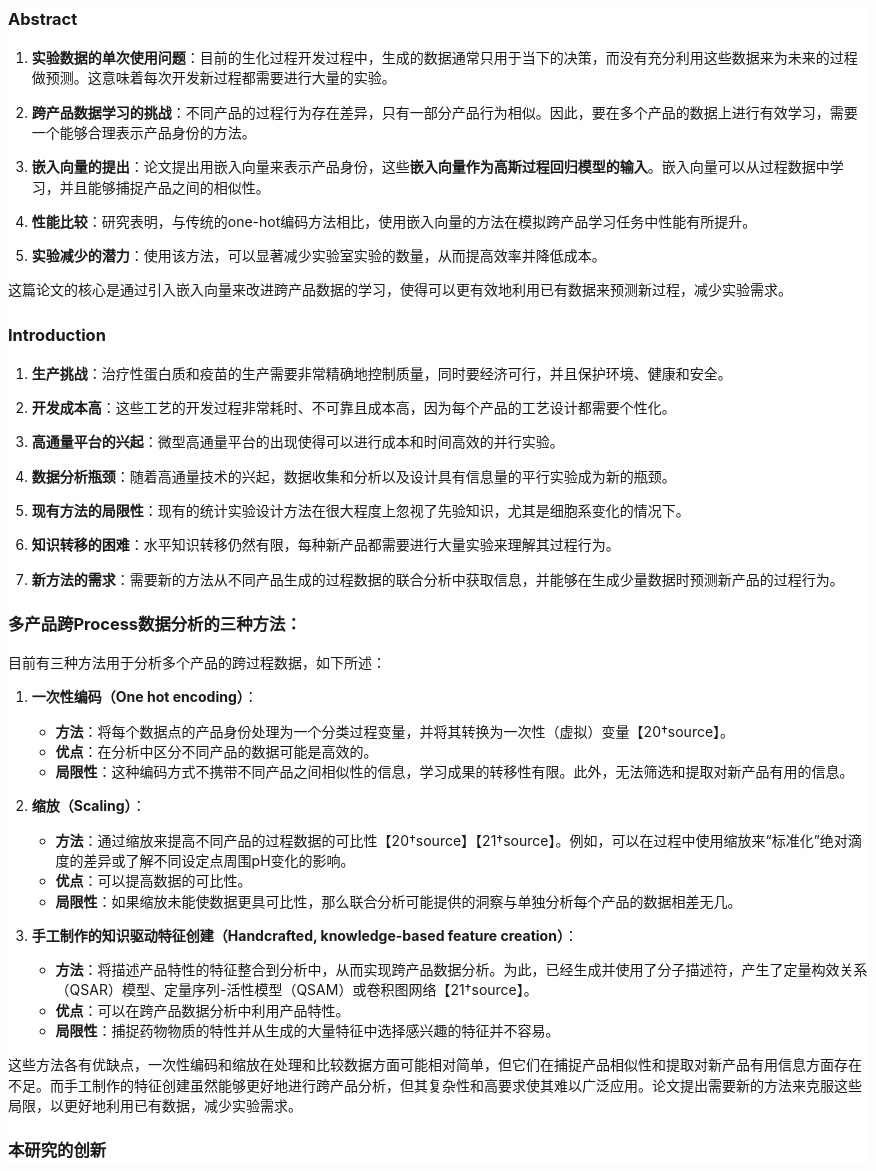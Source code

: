 ### **Abstract**

1. **实验数据的单次使用问题**：目前的生化过程开发过程中，生成的数据通常只用于当下的决策，而没有充分利用这些数据来为未来的过程做预测。这意味着每次开发新过程都需要进行大量的实验。

2. **跨产品数据学习的挑战**：不同产品的过程行为存在差异，只有一部分产品行为相似。因此，要在多个产品的数据上进行有效学习，需要一个能够合理表示产品身份的方法。

3. **嵌入向量的提出**：论文提出用嵌入向量来表示产品身份，这些**嵌入向量作为高斯过程回归模型的输入**。嵌入向量可以从过程数据中学习，并且能够捕捉产品之间的相似性。

4. **性能比较**：研究表明，与传统的one-hot编码方法相比，使用嵌入向量的方法在模拟跨产品学习任务中性能有所提升。

5. **实验减少的潜力**：使用该方法，可以显著减少实验室实验的数量，从而提高效率并降低成本。

这篇论文的核心是通过引入嵌入向量来改进跨产品数据的学习，使得可以更有效地利用已有数据来预测新过程，减少实验需求。



### Introduction

1. **生产挑战**：治疗性蛋白质和疫苗的生产需要非常精确地控制质量，同时要经济可行，并且保护环境、健康和安全。
   
2. **开发成本高**：这些工艺的开发过程非常耗时、不可靠且成本高，因为每个产品的工艺设计都需要个性化。
   
3. **高通量平台的兴起**：微型高通量平台的出现使得可以进行成本和时间高效的并行实验。
   
4. **数据分析瓶颈**：随着高通量技术的兴起，数据收集和分析以及设计具有信息量的平行实验成为新的瓶颈。
   
5. **现有方法的局限性**：现有的统计实验设计方法在很大程度上忽视了先验知识，尤其是细胞系变化的情况下。
   
6. **知识转移的困难**：水平知识转移仍然有限，每种新产品都需要进行大量实验来理解其过程行为。
   
7. **新方法的需求**：需要新的方法从不同产品生成的过程数据的联合分析中获取信息，并能够在生成少量数据时预测新产品的过程行为。



### 多产品跨Process数据分析的三种方法：

目前有三种方法用于分析多个产品的跨过程数据，如下所述：

1. **一次性编码（One hot encoding）**：
   - **方法**：将每个数据点的产品身份处理为一个分类过程变量，并将其转换为一次性（虚拟）变量【20†source】。
   - **优点**：在分析中区分不同产品的数据可能是高效的。
   - **局限性**：这种编码方式不携带不同产品之间相似性的信息，学习成果的转移性有限。此外，无法筛选和提取对新产品有用的信息。

2. **缩放（Scaling）**：
   - **方法**：通过缩放来提高不同产品的过程数据的可比性【20†source】【21†source】。例如，可以在过程中使用缩放来“标准化”绝对滴度的差异或了解不同设定点周围pH变化的影响。
   - **优点**：可以提高数据的可比性。
   - **局限性**：如果缩放未能使数据更具可比性，那么联合分析可能提供的洞察与单独分析每个产品的数据相差无几。

3. **手工制作的知识驱动特征创建（Handcrafted, knowledge-based feature creation）**：
   - **方法**：将描述产品特性的特征整合到分析中，从而实现跨产品数据分析。为此，已经生成并使用了分子描述符，产生了定量构效关系（QSAR）模型、定量序列-活性模型（QSAM）或卷积图网络【21†source】。
   - **优点**：可以在跨产品数据分析中利用产品特性。
   - **局限性**：捕捉药物物质的特性并从生成的大量特征中选择感兴趣的特征并不容易。

这些方法各有优缺点，一次性编码和缩放在处理和比较数据方面可能相对简单，但它们在捕捉产品相似性和提取对新产品有用信息方面存在不足。而手工制作的特征创建虽然能够更好地进行跨产品分析，但其复杂性和高要求使其难以广泛应用。论文提出需要新的方法来克服这些局限，以更好地利用已有数据，减少实验需求。



### 本研究的创新
